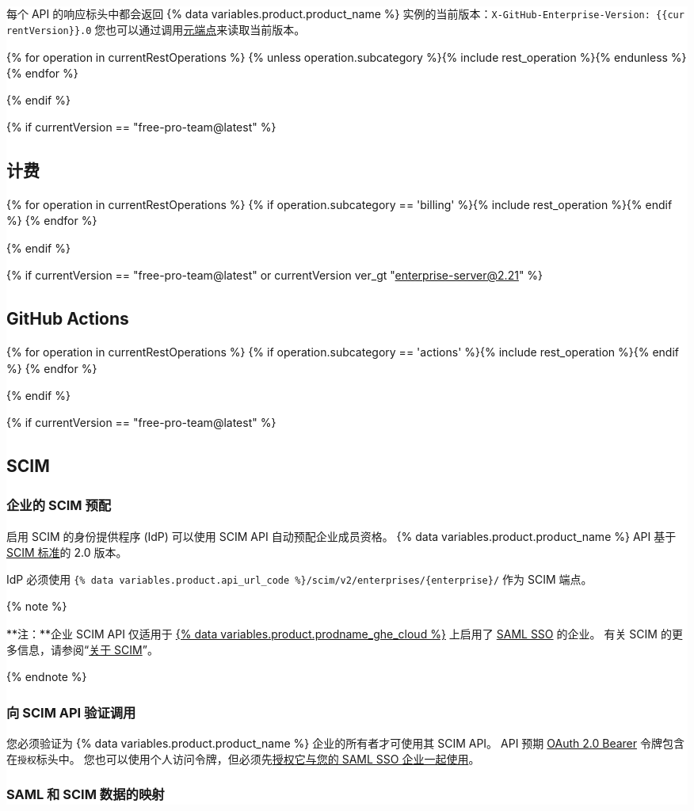 每个 API 的响应标头中都会返回 {% data variables.product.product_name %} 实例的当前版本：`X-GitHub-Enterprise-Version: {{currentVersion}}.0` 您也可以通过调用[元端点](/rest/reference/meta/)来读取当前版本。

{% for operation in currentRestOperations %}
  {% unless operation.subcategory %}{% include rest_operation %}{% endunless %}
{% endfor %}

{% endif %}

{% if currentVersion == "free-pro-team@latest" %}

## 计费

{% for operation in currentRestOperations %}
  {% if operation.subcategory == 'billing' %}{% include rest_operation %}{% endif %}
{% endfor %}

{% endif %}

{% if currentVersion == "free-pro-team@latest" or currentVersion ver_gt "enterprise-server@2.21" %}
## GitHub Actions

{% for operation in currentRestOperations %}
  {% if operation.subcategory == 'actions' %}{% include rest_operation %}{% endif %}
{% endfor %}

{% endif %}

{% if currentVersion == "free-pro-team@latest" %}
## SCIM

### 企业的 SCIM 预配

启用 SCIM 的身份提供程序 (IdP) 可以使用 SCIM API 自动预配企业成员资格。 {% data variables.product.product_name %} API 基于[SCIM 标准](http://www.simplecloud.info/)的 2.0 版本。

IdP 必须使用 `{% data variables.product.api_url_code %}/scim/v2/enterprises/{enterprise}/` 作为 SCIM 端点。

{% note %}

**注：**企业 SCIM API 仅适用于 [{% data variables.product.prodname_ghe_cloud %}](/github/setting-up-and-managing-billing-and-payments-on-github/about-billing-for-github-accounts) 上启用了 [SAML SSO](/v3/auth/#authenticating-for-saml-sso) 的企业。 有关 SCIM 的更多信息，请参阅“[关于 SCIM](/github/setting-up-and-managing-organizations-and-teams/about-scim)”。

{% endnote %}

### 向 SCIM API 验证调用

您必须验证为 {% data variables.product.product_name %} 企业的所有者才可使用其 SCIM API。 API 预期 [OAuth 2.0 Bearer](/developers/apps/authenticating-with-github-apps) 令牌包含在`授权`标头中。 您也可以使用个人访问令牌，但必须先[授权它与您的 SAML SSO 企业一起使用](/github/authenticating-to-github/authorizing-a-personal-access-token-for-use-with-saml-single-sign-on)。

### SAML 和 SCIM 数据的映射
